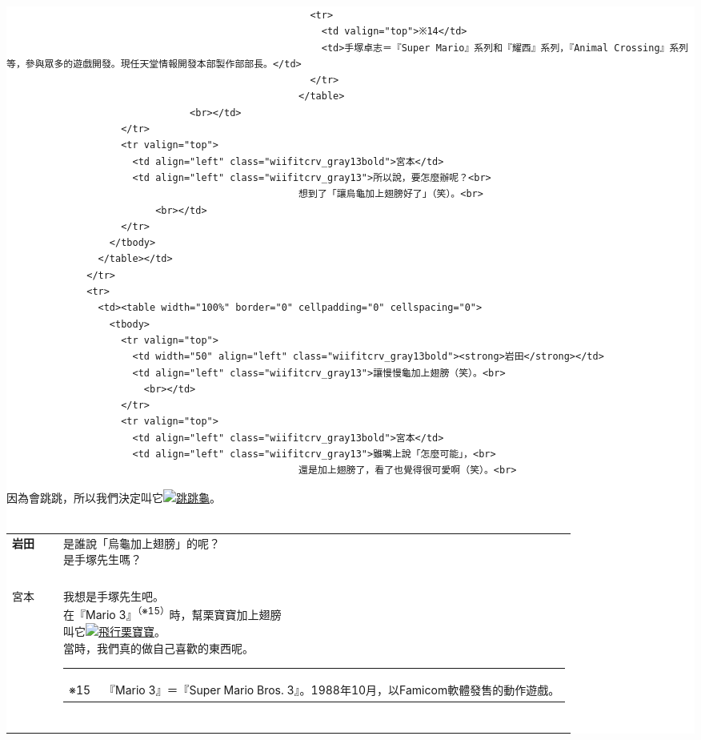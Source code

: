                                                          <tr>
                                                           <td valign="top">※14</td>
                                                           <td>手塚卓志＝『Super Mario』系列和『耀西』系列，『Animal Crossing』系列等，參與眾多的遊戲開發。現任天堂情報開發本部製作部部長。</td>
                                                         </tr>
                                                       </table>
                                    <br></td>
                        </tr>
                        <tr valign="top">
                          <td align="left" class="wiifitcrv_gray13bold">宮本</td>
                          <td align="left" class="wiifitcrv_gray13">所以說，要怎麼辦呢？<br>
                                                       想到了「讓烏龜加上翅膀好了」（笑）。<br>
                              <br></td>
                        </tr>
                      </tbody>
                    </table></td>
                  </tr>
                  <tr>
                    <td><table width="100%" border="0" cellpadding="0" cellspacing="0">
                      <tbody>
                        <tr valign="top">
                          <td width="50" align="left" class="wiifitcrv_gray13bold"><strong>岩田</strong></td>
                          <td align="left" class="wiifitcrv_gray13">讓慢慢龜加上翅膀（笑）。<br>
                            <br></td>
                        </tr>
                        <tr valign="top">
                          <td align="left" class="wiifitcrv_gray13bold">宮本</td>
                          <td align="left" class="wiifitcrv_gray13">雖嘴上說「怎麼可能」，<br>
                                                       還是加上翅膀了，看了也覺得很可愛啊（笑）。<br>
因為會跳跳，所以我們決定叫它<a href="https://www.nintendo.com.hk/nsmb/asking/asking_nsmb006.htm??keepThis=true&amp;TB_iframe=true&amp;width=371&amp;height=405&amp;modal=true" title="ThickBox" class="thickbox"><img src="../images/link_slide.gif" border="0">跳跳龜</a>。<br>
                            <br></td>
                        </tr>
                      </tbody>
                    </table></td>
                  </tr>
                  <tr>
                    <td><table width="100%" border="0" cellpadding="0" cellspacing="0">
                      <tbody>
                        <tr valign="top">
                          <td width="50" align="left" class="wiifitcrv_gray13bold"><strong>岩田</strong></td>
                          <td align="left" class="wiifitcrv_gray13">是誰說「烏龜加上翅膀」的呢？<br>
                                                       是手塚先生嗎？<br>
                              <br></td>
                        </tr>
                        <tr valign="top">
                          <td align="left" class="wiifitcrv_gray13bold">宮本</td>
                          <td align="left" class="wiifitcrv_gray13">我想是手塚先生吧。<br>
在『Mario 3』<sup>（※15）</sup>時，幫栗寶寶加上翅膀<br>
叫它<a href="https://www.nintendo.com.hk/nsmb/asking/asking_nsmb007.htm??keepThis=true&amp;TB_iframe=true&amp;width=371&amp;height=370&amp;modal=true" title="ThickBox" class="thickbox"><img src="../images/link_slide.gif" border="0">飛行栗寶寶</a>。<br>
                                                       當時，我們真的做自己喜歡的東西呢。<br>
                                                       <table width="100%" border="0" cellpadding="0" cellspacing="0" class="black11">
                                                         <tr>
                                                           <td width="30" height="10"></td>
                                                           <td height="10"></td>
                                                         </tr>
                                                         <tr>
                                                           <td valign="top">※15</td>
                                                           <td>『Mario 3』＝『Super  Mario Bros. 3』。1988年10月，以Famicom軟體發售的動作遊戲。</td>
                                                         </tr>
                                                       </table>
                                    <br></td>
                        </tr>
                      </tbody>